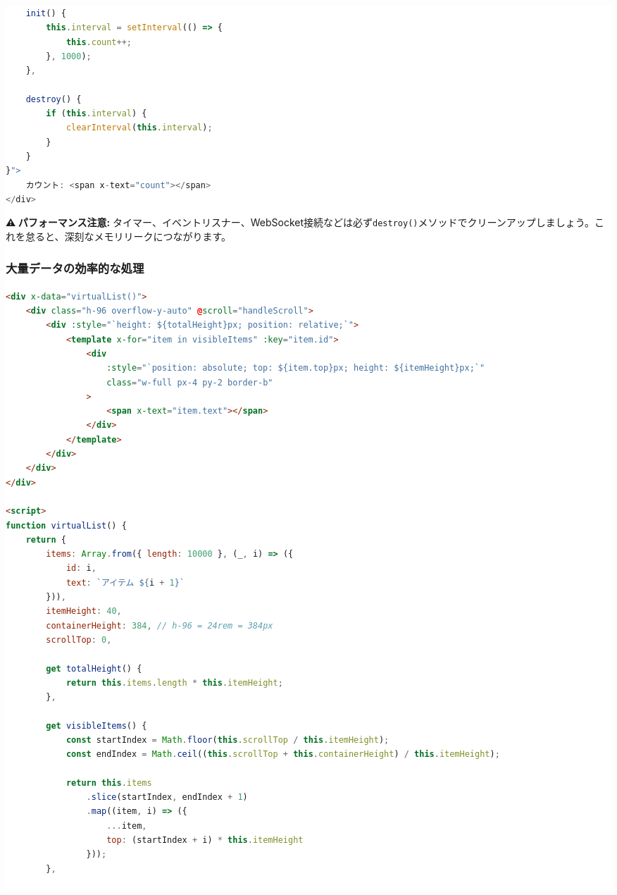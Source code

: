 ```javascript
    init() {
        this.interval = setInterval(() => {
            this.count++;
        }, 1000);
    },
    
    destroy() {
        if (this.interval) {
            clearInterval(this.interval);
        }
    }
}">
    カウント: <span x-text="count"></span>
</div>
```

**⚠️ パフォーマンス注意:** タイマー、イベントリスナー、WebSocket接続などは必ず`destroy()`メソッドでクリーンアップしましょう。これを怠ると、深刻なメモリリークにつながります。

### 大量データの効率的な処理

```html
<div x-data="virtualList()">
    <div class="h-96 overflow-y-auto" @scroll="handleScroll">
        <div :style="`height: ${totalHeight}px; position: relative;`">
            <template x-for="item in visibleItems" :key="item.id">
                <div 
                    :style="`position: absolute; top: ${item.top}px; height: ${itemHeight}px;`"
                    class="w-full px-4 py-2 border-b"
                >
                    <span x-text="item.text"></span>
                </div>
            </template>
        </div>
    </div>
</div>

<script>
function virtualList() {
    return {
        items: Array.from({ length: 10000 }, (_, i) => ({
            id: i,
            text: `アイテム ${i + 1}`
        })),
        itemHeight: 40,
        containerHeight: 384, // h-96 = 24rem = 384px
        scrollTop: 0,
        
        get totalHeight() {
            return this.items.length * this.itemHeight;
        },
        
        get visibleItems() {
            const startIndex = Math.floor(this.scrollTop / this.itemHeight);
            const endIndex = Math.ceil((this.scrollTop + this.containerHeight) / this.itemHeight);
            
            return this.items
                .slice(startIndex, endIndex + 1)
                .map((item, i) => ({
                    ...item,
                    top: (startIndex + i) * this.itemHeight
                }));
        },
        
```